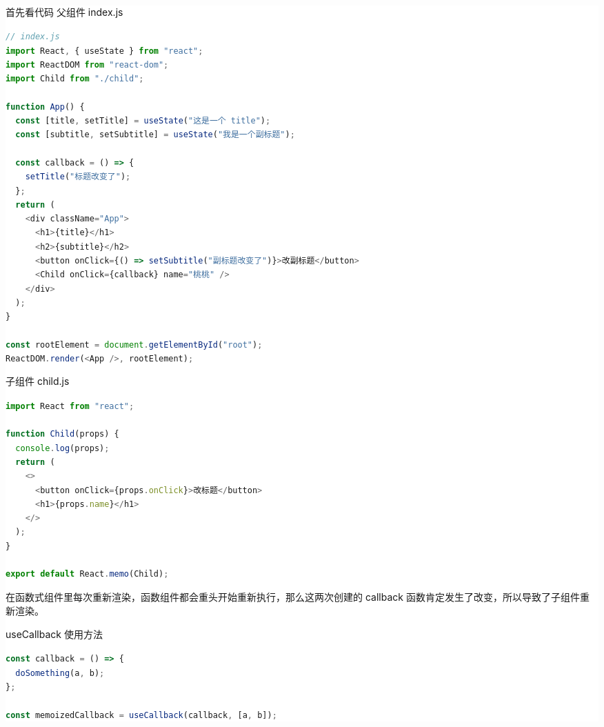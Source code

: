 首先看代码
父组件 index.js

```ts
// index.js
import React, { useState } from "react";
import ReactDOM from "react-dom";
import Child from "./child";

function App() {
  const [title, setTitle] = useState("这是一个 title");
  const [subtitle, setSubtitle] = useState("我是一个副标题");

  const callback = () => {
    setTitle("标题改变了");
  };
  return (
    <div className="App">
      <h1>{title}</h1>
      <h2>{subtitle}</h2>
      <button onClick={() => setSubtitle("副标题改变了")}>改副标题</button>
      <Child onClick={callback} name="桃桃" />
    </div>
  );
}

const rootElement = document.getElementById("root");
ReactDOM.render(<App />, rootElement);
```

子组件 child.js

```ts
import React from "react";

function Child(props) {
  console.log(props);
  return (
    <>
      <button onClick={props.onClick}>改标题</button>
      <h1>{props.name}</h1>
    </>
  );
}

export default React.memo(Child);
```

在函数式组件里每次重新渲染，函数组件都会重头开始重新执行，那么这两次创建的 callback 函数肯定发生了改变，所以导致了子组件重新渲染。

useCallback 使用方法

```ts
const callback = () => {
  doSomething(a, b);
};

const memoizedCallback = useCallback(callback, [a, b]);
```
